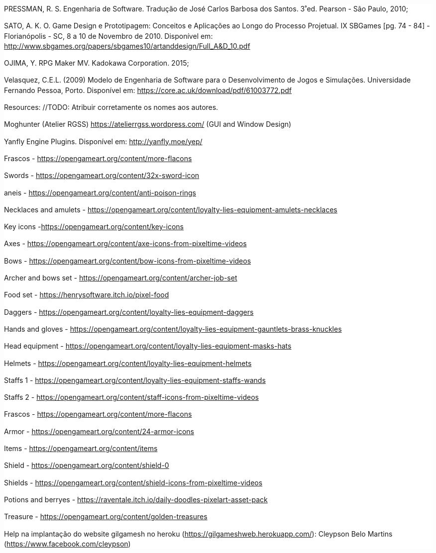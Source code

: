 PRESSMAN, R. S. Engenharia de Software. Tradução de José Carlos Barbosa dos Santos. 3˚ed. Pearson - São Paulo, 2010;

SATO, A. K. O. Game Design e Prototipagem: Conceitos e Aplicações ao Longo do Processo Projetual. IX SBGames [pg. 74 - 84] - Florianópolis - SC, 8 a 10 de Novembro de 2010. Disponível em: <http://www.sbgames.org/papers/sbgames10/artanddesign/Full_A&D_10.pdf>

OJIMA, Y. RPG Maker MV. Kadokawa Corporation. 2015;

Velasquez, C.E.L. (2009) Modelo de Engenharia de Software para o Desenvolvimento de Jogos e Simulações. Universidade Fernando Pessoa, Porto. Disponível em: <https://core.ac.uk/download/pdf/61003772.pdf>

Resources:
//TODO: Atribuir corretamente os nomes aos autores.

Moghunter (Atelier RGSS)
<https://atelierrgss.wordpress.com/> (GUI and Window Design)

Yanfly Engine Plugins. Disponível em: <http://yanfly.moe/yep/>

Frascos - https://opengameart.org/content/more-flacons

Swords - https://opengameart.org/content/32x-sword-icon

aneis - https://opengameart.org/content/anti-poison-rings


Necklaces and amulets - https://opengameart.org/content/loyalty-lies-equipment-amulets-necklaces

Key icons -https://opengameart.org/content/key-icons

Axes - https://opengameart.org/content/axe-icons-from-pixeltime-videos

Bows - https://opengameart.org/content/bow-icons-from-pixeltime-videos

Archer and bows set - https://opengameart.org/content/archer-job-set

Food set - https://henrysoftware.itch.io/pixel-food

Daggers - https://opengameart.org/content/loyalty-lies-equipment-daggers

Hands and gloves - https://opengameart.org/content/loyalty-lies-equipment-gauntlets-brass-knuckles

Head equipment - https://opengameart.org/content/loyalty-lies-equipment-masks-hats

Helmets - https://opengameart.org/content/loyalty-lies-equipment-helmets

Staffs 1 - https://opengameart.org/content/loyalty-lies-equipment-staffs-wands

Staffs 2 - https://opengameart.org/content/staff-icons-from-pixeltime-videos

Frascos - https://opengameart.org/content/more-flacons

Armor - https://opengameart.org/content/24-armor-icons

Items - https://opengameart.org/content/items

Shield - https://opengameart.org/content/shield-0

Shields - https://opengameart.org/content/shield-icons-from-pixeltime-videos

Potions and berryes - https://raventale.itch.io/daily-doodles-pixelart-asset-pack

Treasure - https://opengameart.org/content/golden-treasures

Help na implantação do website gilgamesh no heroku (https://gilgameshweb.herokuapp.com/): Cleypson Belo Martins (https://www.facebook.com/cleypson)
